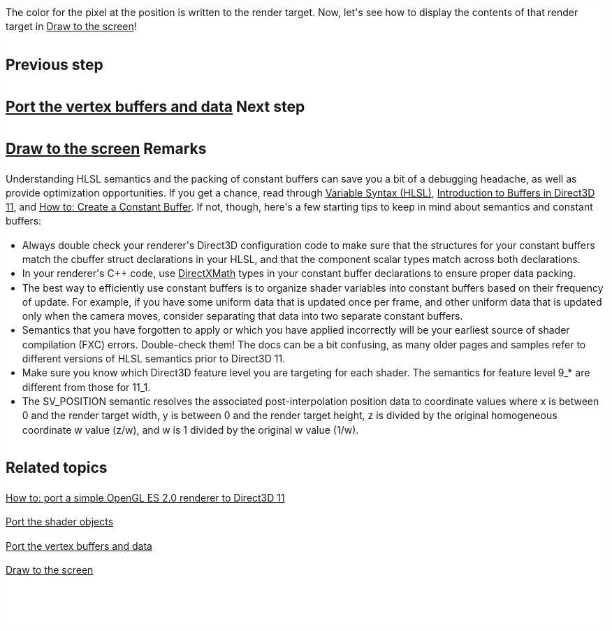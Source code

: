 The color for the pixel at the position is written to the render target. Now, let's see how to display the contents of that render target in [Draw to the screen](draw-to-the-screen.md)!

## Previous step


[Port the vertex buffers and data](port-the-vertex-buffers-and-data-config.md)
Next step
---------

[Draw to the screen](draw-to-the-screen.md)
Remarks
-------

Understanding HLSL semantics and the packing of constant buffers can save you a bit of a debugging headache, as well as provide optimization opportunities. If you get a chance, read through [Variable Syntax (HLSL)](https://msdn.microsoft.com/library/windows/desktop/bb509706), [Introduction to Buffers in Direct3D 11](https://msdn.microsoft.com/library/windows/desktop/ff476898), and [How to: Create a Constant Buffer](https://msdn.microsoft.com/library/windows/desktop/ff476896). If not, though, here's a few starting tips to keep in mind about semantics and constant buffers:

-   Always double check your renderer's Direct3D configuration code to make sure that the structures for your constant buffers match the cbuffer struct declarations in your HLSL, and that the component scalar types match across both declarations.
-   In your renderer's C++ code, use [DirectXMath](https://msdn.microsoft.com/library/windows/desktop/hh437833) types in your constant buffer declarations to ensure proper data packing.
-   The best way to efficiently use constant buffers is to organize shader variables into constant buffers based on their frequency of update. For example, if you have some uniform data that is updated once per frame, and other uniform data that is updated only when the camera moves, consider separating that data into two separate constant buffers.
-   Semantics that you have forgotten to apply or which you have applied incorrectly will be your earliest source of shader compilation (FXC) errors. Double-check them! The docs can be a bit confusing, as many older pages and samples refer to different versions of HLSL semantics prior to Direct3D 11.
-   Make sure you know which Direct3D feature level you are targeting for each shader. The semantics for feature level 9\_\* are different from those for 11\_1.
-   The SV\_POSITION semantic resolves the associated post-interpolation position data to coordinate values where x is between 0 and the render target width, y is between 0 and the render target height, z is divided by the original homogeneous coordinate w value (z/w), and w is 1 divided by the original w value (1/w).

## Related topics


[How to: port a simple OpenGL ES 2.0 renderer to Direct3D 11](port-a-simple-opengl-es-2-0-renderer-to-directx-11-1.md)

[Port the shader objects](port-the-shader-config.md)

[Port the vertex buffers and data](port-the-vertex-buffers-and-data-config.md)

[Draw to the screen](draw-to-the-screen.md)

 

 




